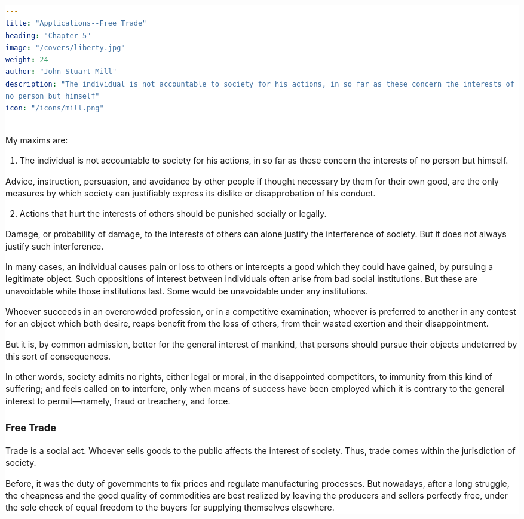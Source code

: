 ```yaml
---
title: "Applications--Free Trade"
heading: "Chapter 5"
image: "/covers/liberty.jpg"
weight: 24
author: "John Stuart Mill"
description: "The individual is not accountable to society for his actions, in so far as these concern the interests of no person but himself"
icon: "/icons/mill.png"
---
```




My maxims are:

1. The individual is not accountable to society for his actions, in so far as these concern the interests of no person but himself. 

Advice, instruction, persuasion, and avoidance by other people if thought necessary by them for their own good, are the only measures by which society can justifiably express its dislike or disapprobation of his conduct. 

2. Actions that hurt the interests of others should be punished socially or legally. 

 Damage, or probability of damage, to the interests of others can alone justify the interference of society. But it does not always justify such interference. 

In many cases, an individual causes pain or loss to others or intercepts a good which they could have gained, by pursuing a legitimate object. Such oppositions of interest between individuals often arise from bad social institutions. But these are unavoidable while those institutions last. Some would be unavoidable under any institutions. 

Whoever succeeds in an overcrowded profession, or in a competitive examination; whoever is preferred to another in any contest for an object which both desire, reaps benefit from the loss of others, from their wasted exertion and their disappointment. 

But it is, by common admission, better for the general interest of mankind, that persons should pursue their objects undeterred by this sort of consequences. 

In other words, society admits no rights, either legal or moral, in the disappointed competitors, to immunity from this kind of suffering; and feels called on to interfere, only when means of success have been employed which it is contrary to the general interest to permit—namely, fraud or treachery, and force.


### Free Trade

Trade is a social act. Whoever sells goods to the public affects the interest of  society. Thus, trade comes within the jurisdiction of society. 

Before, it was the duty of governments to fix prices and regulate manufacturing processes. But nowadays, after a long struggle, the cheapness and the good quality of commodities are best realized by leaving the producers and sellers perfectly free, under the sole check of equal freedom to the buyers for supplying themselves elsewhere.
